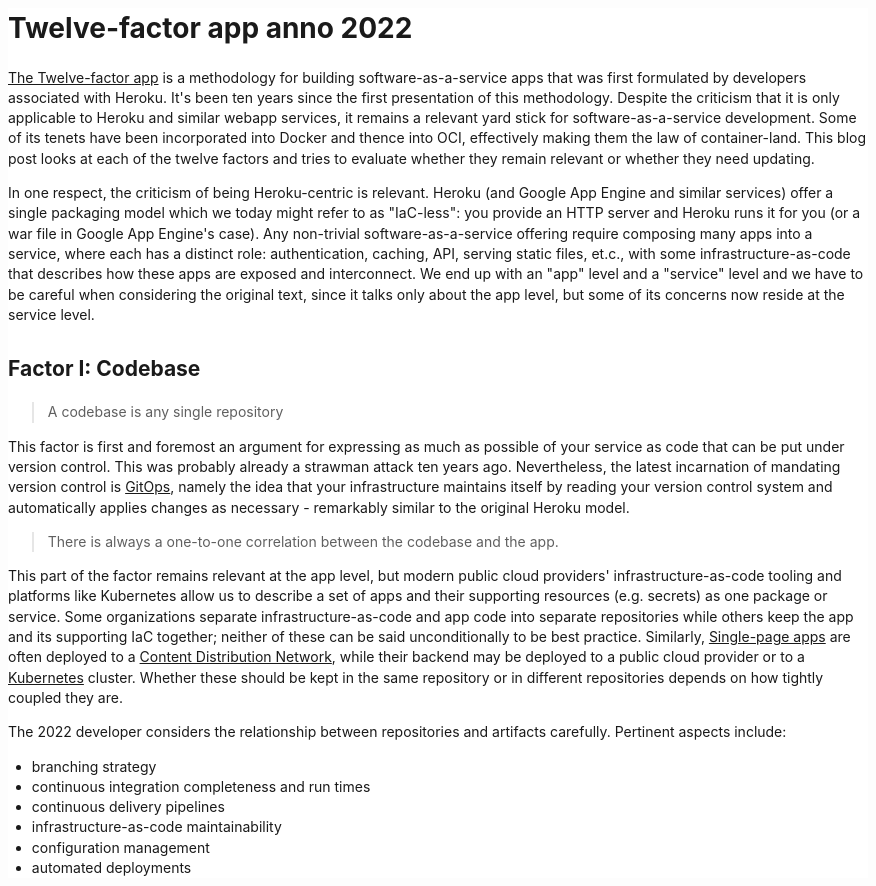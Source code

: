 # Twelve-factor app anno 2022

[The Twelve-factor app](https://12factor.net/) is a methodology for building software-as-a-service apps that was first formulated by developers associated with Heroku. It's been ten years since the first presentation of this methodology. Despite the criticism that it is only applicable to Heroku and similar webapp services, it remains a relevant yard stick for software-as-a-service development. Some of its tenets have been incorporated into Docker and thence into OCI, effectively making them the law of container-land. This blog post looks at each of the twelve factors and tries to evaluate whether they remain relevant or whether they need updating.

In one respect, the criticism of being Heroku-centric is relevant. Heroku (and Google App Engine and similar services) offer a single packaging model which we today might refer to as "IaC-less": you provide an HTTP server and Heroku runs it for you (or a war file in Google App Engine's case). Any non-trivial software-as-a-service offering require composing many apps into a service, where each has a distinct role: authentication, caching, API, serving static files, et.c., with some infrastructure-as-code that describes how these apps are exposed and interconnect. We end up with an "app" level and a "service" level and we have to be careful when considering the original text, since it talks only about the app level, but some of its concerns now reside at the service level.

## Factor I: Codebase

> A codebase is any single repository

This factor is first and foremost an argument for expressing as much as possible of your service as code that can be put under version control. This was probably already a strawman attack ten years ago. Nevertheless, the latest incarnation of mandating version control is [GitOps](https://www.weave.works/technologies/gitops/), namely the idea that your infrastructure maintains itself by reading your version control system and automatically applies changes as necessary - remarkably similar to the original Heroku model.

> There is always a one-to-one correlation between the codebase and the app.

This part of the factor remains relevant at the app level, but modern public cloud providers' infrastructure-as-code tooling and platforms like Kubernetes allow us to describe a set of apps and their supporting resources (e.g. secrets) as one package or service. Some organizations separate infrastructure-as-code and app code into separate repositories while others keep the app and its supporting IaC together; neither of these can be said unconditionally to be best practice. Similarly, [Single-page apps](https://en.wikipedia.org/wiki/Single-page_application) are often deployed to a [Content Distribution Network](https://www.cloudflare.com/learning/cdn/what-is-a-cdn/), while their backend may be deployed to a public cloud provider or to a [Kubernetes](https://kubernetes.io/) cluster. Whether these should be kept in the same repository or in different repositories depends on how tightly coupled they are.

The 2022 developer considers the relationship between repositories and artifacts carefully. Pertinent aspects include:

- branching strategy
- continuous integration completeness and run times
- continuous delivery pipelines
- infrastructure-as-code maintainability
- configuration management
- automated deployments

